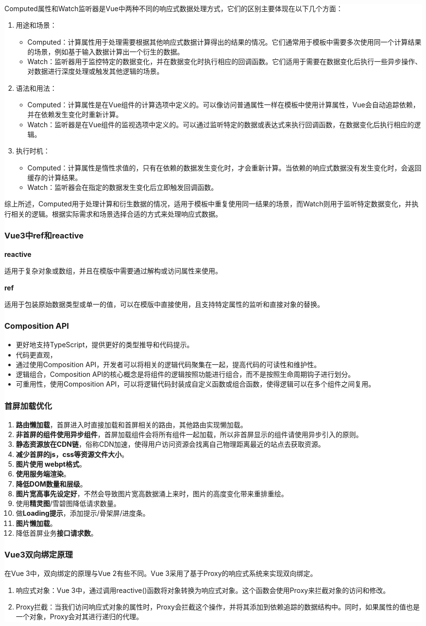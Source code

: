 Computed属性和Watch监听器是Vue中两种不同的响应式数据处理方式，它们的区别主要体现在以下几个方面：

1. 用途和场景：
   - Computed：计算属性用于处理需要根据其他响应式数据计算得出的结果的情况。它们通常用于模板中需要多次使用同一个计算结果的场景，例如基于输入数据计算出一个衍生的数据。
   - Watch：监听器用于监控特定的数据变化，并在数据变化时执行相应的回调函数。它们适用于需要在数据变化后执行一些异步操作、对数据进行深度处理或触发其他逻辑的场景。

2. 语法和用法：
   - Computed：计算属性是在Vue组件的计算选项中定义的。可以像访问普通属性一样在模板中使用计算属性，Vue会自动追踪依赖，并在依赖发生变化时重新计算。
   - Watch：监听器是在Vue组件的监视选项中定义的。可以通过监听特定的数据或表达式来执行回调函数，在数据变化后执行相应的逻辑。

3. 执行时机：
   - Computed：计算属性是惰性求值的，只有在依赖的数据发生变化时，才会重新计算。当依赖的响应式数据没有发生变化时，会返回缓存的计算结果。
   - Watch：监听器会在指定的数据发生变化后立即触发回调函数。

综上所述，Computed用于处理计算和衍生数据的情况，适用于模板中重复使用同一结果的场景，而Watch则用于监听特定数据变化，并执行相关的逻辑。根据实际需求和场景选择合适的方式来处理响应式数据。

### Vue3中ref和reactive

**reactive**

适用于复杂对象或数组，并且在模版中需要通过解构或访问属性来使用。

**ref**

适用于包装原始数据类型或单一的值，可以在模版中直接使用，且支持特定属性的监听和直接对象的替换。

### Composition API

- 更好地支持TypeScript，提供更好的类型推导和代码提示。
- 代码更直观，
- 通过使用Composition API，开发者可以将相关的逻辑代码聚集在一起，提高代码的可读性和维护性。
- 逻辑组合，Composition API的核心概念是将组件的逻辑按照功能进行组合，而不是按照生命周期钩子进行划分。
- 可重用性，使用Composition API，可以将逻辑代码封装成自定义函数或组合函数，使得逻辑可以在多个组件之间复用。

### 首屏加载优化

1. **路由懒加载**，首屏进入时直接加载和首屏相关的路由，其他路由实现懒加载。
2. **非首屏的组件使用异步组件**，首屏加载组件会将所有组件一起加载，所以非首屏显示的组件请使用异步引入的原则。
3. **静态资源放在CDN链**，俗称CDN加速，使得用户访问资源会找离自己物理距离最近的站点去获取资源。
4. **减少首屏的js，css等资源文件大小**。
5. **图片使用 webpt格式**。
6. **使用服务端渲染**。
7. **降低DOM数量和层级**。
8. **图片宽高事先设定好**，不然会导致图片宽高数据涌上来时，图片的高度变化带来重排重绘。
9. 使用**精灵图**/雪碧图降低请求数量。
10. 做**Loading提示**，添加提示/骨架屏/进度条。
11. **图片懒加载**。
12. 降低首屏业务**接口请求数**。

### Vue3双向绑定原理

在Vue 3中，双向绑定的原理与Vue 2有些不同。Vue 3采用了基于Proxy的响应式系统来实现双向绑定。

1. 响应式对象：Vue 3中，通过调用reactive()函数将对象转换为响应式对象。这个函数会使用Proxy来拦截对象的访问和修改。

2. Proxy拦截：当我们访问响应式对象的属性时，Proxy会拦截这个操作，并将其添加到依赖追踪的数据结构中。同时，如果属性的值也是一个对象，Proxy会对其进行递归的代理。
